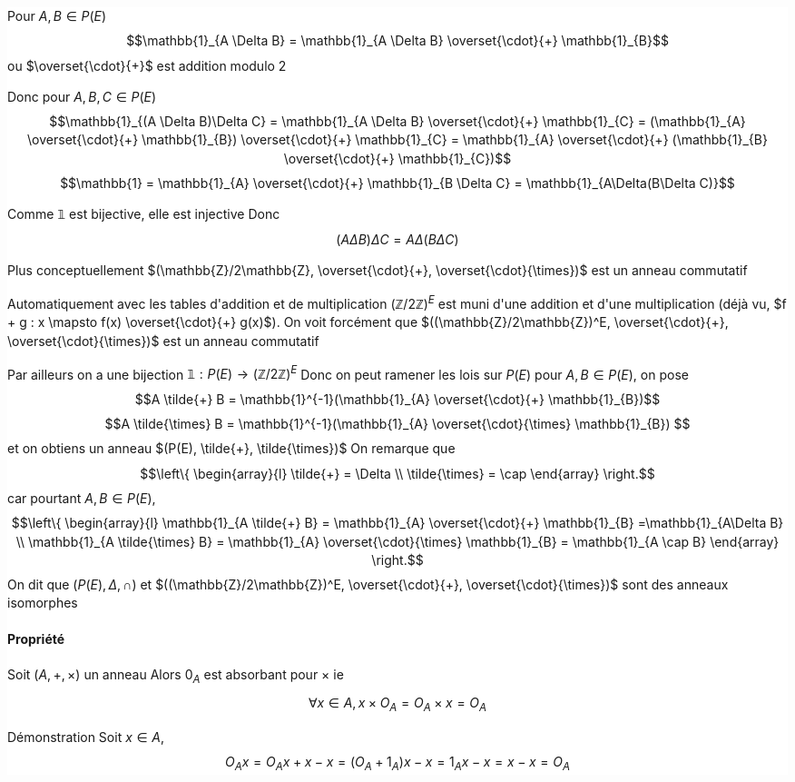 Pour $A, B \in P(E)$ 
$$\mathbb{1}_{A \Delta B} = \mathbb{1}_{A \Delta B} \overset{\cdot}{+} \mathbb{1}_{B}$$ ou $\overset{\cdot}{+}$ est addition modulo 2

Donc pour $A, B, C \in P(E)$
$$\mathbb{1}_{(A \Delta B)\Delta C} = \mathbb{1}_{A \Delta B} \overset{\cdot}{+} \mathbb{1}_{C} = (\mathbb{1}_{A} \overset{\cdot}{+} \mathbb{1}_{B}) \overset{\cdot}{+} \mathbb{1}_{C} = \mathbb{1}_{A} \overset{\cdot}{+} (\mathbb{1}_{B} \overset{\cdot}{+} \mathbb{1}_{C})$$
$$\mathbb{1} = \mathbb{1}_{A} \overset{\cdot}{+} \mathbb{1}_{B \Delta C} = \mathbb{1}_{A\Delta(B\Delta C)}$$

Comme $\mathbb{1}$ est bijective, elle est injective
Donc
$$(A \Delta B) \Delta C = A \Delta (B \Delta C)$$


Plus conceptuellement $(\mathbb{Z}/2\mathbb{Z}, \overset{\cdot}{+}, \overset{\cdot}{\times})$ est un anneau commutatif

Automatiquement avec les tables d'addition et de multiplication $(\mathbb{Z}/2\mathbb{Z})^E$ est muni d'une addition et d'une multiplication
(déjà vu, $f + g : x \mapsto f(x) \overset{\cdot}{+} g(x)$).
On voit forcément que $((\mathbb{Z}/2\mathbb{Z})^E, \overset{\cdot}{+}, \overset{\cdot}{\times})$ est un anneau commutatif

Par ailleurs on a une bijection
$\mathbb{1} : P(E) \to (\mathbb{Z}/2\mathbb{Z})^E$ 
Donc on peut ramener les lois sur $P(E)$ pour $A, B \in P(E)$, on pose
$$A \tilde{+} B = \mathbb{1}^{-1}(\mathbb{1}_{A} \overset{\cdot}{+} \mathbb{1}_{B})$$
$$A \tilde{\times} B = \mathbb{1}^{-1}(\mathbb{1}_{A} \overset{\cdot}{\times} \mathbb{1}_{B}) $$
et on obtiens un anneau $(P(E), \tilde{+}, \tilde{\times})$ 
On remarque que
$$\left\{ \begin{array}{l}
\tilde{+} = \Delta \\
\tilde{\times} = \cap
\end{array}  \right.$$
car pourtant $A, B \in P(E)$,
$$\left\{ \begin{array}{l}
\mathbb{1}_{A \tilde{+} B} = \mathbb{1}_{A} \overset{\cdot}{+} \mathbb{1}_{B} =\mathbb{1}_{A\Delta B} \\
\mathbb{1}_{A \tilde{\times} B} = \mathbb{1}_{A} \overset{\cdot}{\times} \mathbb{1}_{B} = \mathbb{1}_{A \cap B}
\end{array} \right.$$
On dit que $(P(E), \Delta, \cap)$ et $((\mathbb{Z}/2\mathbb{Z})^E, \overset{\cdot}{+}, \overset{\cdot}{\times})$ sont des anneaux isomorphes 


#### Propriété
Soit $(A, +, \times)$ un anneau
Alors $0_{A}$ est absorbant pour $\times$ ie
$$\forall x \in A, x \times O_{A} = O_{A}\times x = O_{A}$$

Démonstration
Soit $x \in A$, 
$$O_{A}x = O_{A}x + x - x = (O_{A} + 1_{A})x -x = 1_{A}x -x = x -x = O_{A}$$
